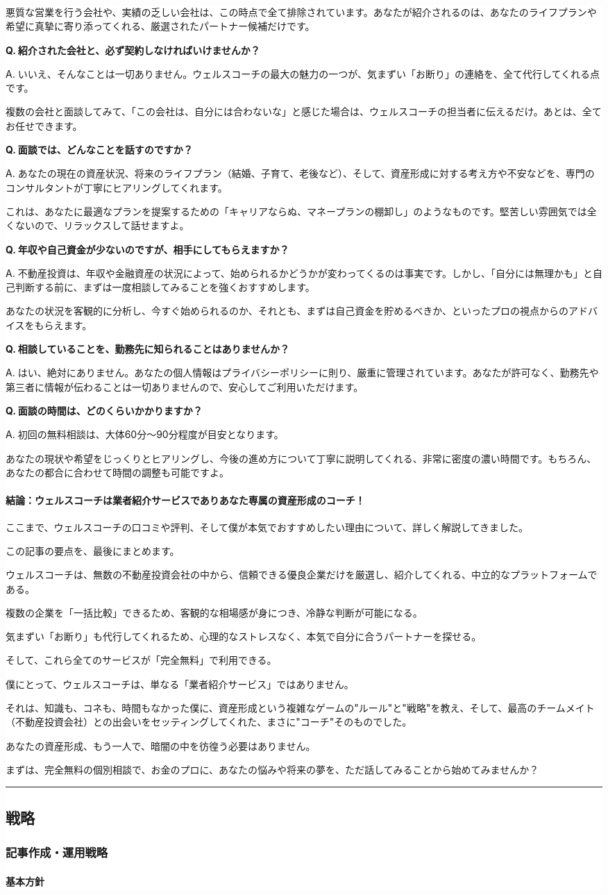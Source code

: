 悪質な営業を行う会社や、実績の乏しい会社は、この時点で全て排除されています。あなたが紹介されるのは、あなたのライフプランや希望に真摯に寄り添ってくれる、厳選されたパートナー候補だけです。

**Q. 紹介された会社と、必ず契約しなければいけませんか？**

A. いいえ、そんなことは一切ありません。ウェルスコーチの最大の魅力の一つが、気まずい「お断り」の連絡を、全て代行してくれる点です。

複数の会社と面談してみて、「この会社は、自分には合わないな」と感じた場合は、ウェルスコーチの担当者に伝えるだけ。あとは、全てお任せできます。

**Q. 面談では、どんなことを話すのですか？**

A. あなたの現在の資産状況、将来のライフプラン（結婚、子育て、老後など）、そして、資産形成に対する考え方や不安などを、専門のコンサルタントが丁寧にヒアリングしてくれます。

これは、あなたに最適なプランを提案するための「キャリアならぬ、マネープランの棚卸し」のようなものです。堅苦しい雰囲気では全くないので、リラックスして話せますよ。

**Q. 年収や自己資金が少ないのですが、相手にしてもらえますか？**

A. 不動産投資は、年収や金融資産の状況によって、始められるかどうかが変わってくるのは事実です。しかし、「自分には無理かも」と自己判断する前に、まずは一度相談してみることを強くおすすめします。

あなたの状況を客観的に分析し、今すぐ始められるのか、それとも、まずは自己資金を貯めるべきか、といったプロの視点からのアドバイスをもらえます。

**Q. 相談していることを、勤務先に知られることはありませんか？**

A. はい、絶対にありません。あなたの個人情報はプライバシーポリシーに則り、厳重に管理されています。あなたが許可なく、勤務先や第三者に情報が伝わることは一切ありませんので、安心してご利用いただけます。

**Q. 面談の時間は、どのくらいかかりますか？**

A. 初回の無料相談は、大体60分〜90分程度が目安となります。

あなたの現状や希望をじっくりとヒアリングし、今後の進め方について丁寧に説明してくれる、非常に密度の濃い時間です。もちろん、あなたの都合に合わせて時間の調整も可能ですよ。

#### 結論：ウェルスコーチは業者紹介サービスでありあなた専属の資産形成のコーチ！

ここまで、ウェルスコーチの口コミや評判、そして僕が本気でおすすめしたい理由について、詳しく解説してきました。

この記事の要点を、最後にまとめます。

ウェルスコーチは、無数の不動産投資会社の中から、信頼できる優良企業だけを厳選し、紹介してくれる、中立的なプラットフォームである。

複数の企業を「一括比較」できるため、客観的な相場感が身につき、冷静な判断が可能になる。

気まずい「お断り」も代行してくれるため、心理的なストレスなく、本気で自分に合うパートナーを探せる。

そして、これら全てのサービスが「完全無料」で利用できる。

僕にとって、ウェルスコーチは、単なる「業者紹介サービス」ではありません。

それは、知識も、コネも、時間もなかった僕に、資産形成という複雑なゲームの"ルール"と"戦略"を教え、そして、最高のチームメイト（不動産投資会社）との出会いをセッティングしてくれた、まさに"コーチ"そのものでした。

あなたの資産形成、もう一人で、暗闇の中を彷徨う必要はありません。

まずは、完全無料の個別相談で、お金のプロに、あなたの悩みや将来の夢を、ただ話してみることから始めてみませんか？

---

## 戦略

### 記事作成・運用戦略

#### 基本方針
